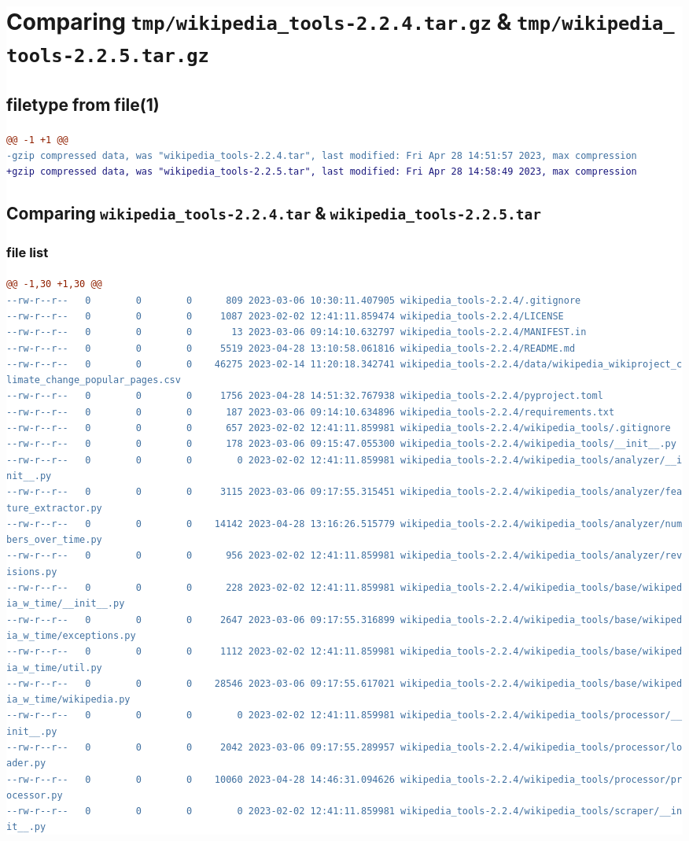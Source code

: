 # Comparing `tmp/wikipedia_tools-2.2.4.tar.gz` & `tmp/wikipedia_tools-2.2.5.tar.gz`

## filetype from file(1)

```diff
@@ -1 +1 @@
-gzip compressed data, was "wikipedia_tools-2.2.4.tar", last modified: Fri Apr 28 14:51:57 2023, max compression
+gzip compressed data, was "wikipedia_tools-2.2.5.tar", last modified: Fri Apr 28 14:58:49 2023, max compression
```

## Comparing `wikipedia_tools-2.2.4.tar` & `wikipedia_tools-2.2.5.tar`

### file list

```diff
@@ -1,30 +1,30 @@
--rw-r--r--   0        0        0      809 2023-03-06 10:30:11.407905 wikipedia_tools-2.2.4/.gitignore
--rw-r--r--   0        0        0     1087 2023-02-02 12:41:11.859474 wikipedia_tools-2.2.4/LICENSE
--rw-r--r--   0        0        0       13 2023-03-06 09:14:10.632797 wikipedia_tools-2.2.4/MANIFEST.in
--rw-r--r--   0        0        0     5519 2023-04-28 13:10:58.061816 wikipedia_tools-2.2.4/README.md
--rw-r--r--   0        0        0    46275 2023-02-14 11:20:18.342741 wikipedia_tools-2.2.4/data/wikipedia_wikiproject_climate_change_popular_pages.csv
--rw-r--r--   0        0        0     1756 2023-04-28 14:51:32.767938 wikipedia_tools-2.2.4/pyproject.toml
--rw-r--r--   0        0        0      187 2023-03-06 09:14:10.634896 wikipedia_tools-2.2.4/requirements.txt
--rw-r--r--   0        0        0      657 2023-02-02 12:41:11.859981 wikipedia_tools-2.2.4/wikipedia_tools/.gitignore
--rw-r--r--   0        0        0      178 2023-03-06 09:15:47.055300 wikipedia_tools-2.2.4/wikipedia_tools/__init__.py
--rw-r--r--   0        0        0        0 2023-02-02 12:41:11.859981 wikipedia_tools-2.2.4/wikipedia_tools/analyzer/__init__.py
--rw-r--r--   0        0        0     3115 2023-03-06 09:17:55.315451 wikipedia_tools-2.2.4/wikipedia_tools/analyzer/feature_extractor.py
--rw-r--r--   0        0        0    14142 2023-04-28 13:16:26.515779 wikipedia_tools-2.2.4/wikipedia_tools/analyzer/numbers_over_time.py
--rw-r--r--   0        0        0      956 2023-02-02 12:41:11.859981 wikipedia_tools-2.2.4/wikipedia_tools/analyzer/revisions.py
--rw-r--r--   0        0        0      228 2023-02-02 12:41:11.859981 wikipedia_tools-2.2.4/wikipedia_tools/base/wikipedia_w_time/__init__.py
--rw-r--r--   0        0        0     2647 2023-03-06 09:17:55.316899 wikipedia_tools-2.2.4/wikipedia_tools/base/wikipedia_w_time/exceptions.py
--rw-r--r--   0        0        0     1112 2023-02-02 12:41:11.859981 wikipedia_tools-2.2.4/wikipedia_tools/base/wikipedia_w_time/util.py
--rw-r--r--   0        0        0    28546 2023-03-06 09:17:55.617021 wikipedia_tools-2.2.4/wikipedia_tools/base/wikipedia_w_time/wikipedia.py
--rw-r--r--   0        0        0        0 2023-02-02 12:41:11.859981 wikipedia_tools-2.2.4/wikipedia_tools/processor/__init__.py
--rw-r--r--   0        0        0     2042 2023-03-06 09:17:55.289957 wikipedia_tools-2.2.4/wikipedia_tools/processor/loader.py
--rw-r--r--   0        0        0    10060 2023-04-28 14:46:31.094626 wikipedia_tools-2.2.4/wikipedia_tools/processor/processor.py
--rw-r--r--   0        0        0        0 2023-02-02 12:41:11.859981 wikipedia_tools-2.2.4/wikipedia_tools/scraper/__init__.py
```